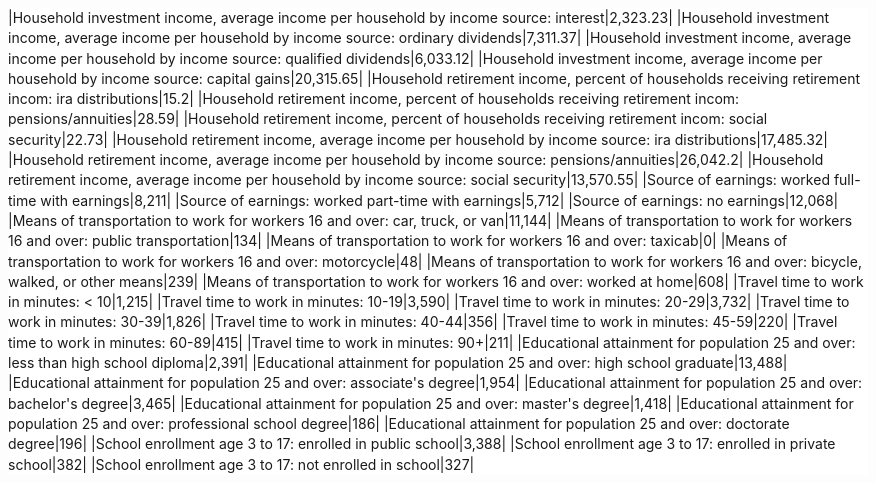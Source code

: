 |Household investment income, average income per household by income source: interest|2,323.23|
|Household investment income, average income per household by income source: ordinary dividends|7,311.37|
|Household investment income, average income per household by income source: qualified dividends|6,033.12|
|Household investment income, average income per household by income source: capital gains|20,315.65|
|Household retirement income, percent of households receiving retirement incom: ira distributions|15.2|
|Household retirement income, percent of households receiving retirement incom: pensions/annuities|28.59|
|Household retirement income, percent of households receiving retirement incom: social security|22.73|
|Household retirement income, average income per household by income source: ira distributions|17,485.32|
|Household retirement income, average income per household by income source: pensions/annuities|26,042.2|
|Household retirement income, average income per household by income source: social security|13,570.55|
|Source of earnings: worked full-time with earnings|8,211|
|Source of earnings: worked part-time with earnings|5,712|
|Source of earnings: no earnings|12,068|
|Means of transportation to work for workers 16 and over: car, truck, or van|11,144|
|Means of transportation to work for workers 16 and over: public transportation|134|
|Means of transportation to work for workers 16 and over: taxicab|0|
|Means of transportation to work for workers 16 and over: motorcycle|48|
|Means of transportation to work for workers 16 and over: bicycle, walked, or other means|239|
|Means of transportation to work for workers 16 and over: worked at home|608|
|Travel time to work in minutes: < 10|1,215|
|Travel time to work in minutes: 10-19|3,590|
|Travel time to work in minutes: 20-29|3,732|
|Travel time to work in minutes: 30-39|1,826|
|Travel time to work in minutes: 40-44|356|
|Travel time to work in minutes: 45-59|220|
|Travel time to work in minutes: 60-89|415|
|Travel time to work in minutes: 90+|211|
|Educational attainment for population 25 and over: less than high school diploma|2,391|
|Educational attainment for population 25 and over: high school graduate|13,488|
|Educational attainment for population 25 and over: associate's degree|1,954|
|Educational attainment for population 25 and over: bachelor's degree|3,465|
|Educational attainment for population 25 and over: master's degree|1,418|
|Educational attainment for population 25 and over: professional school degree|186|
|Educational attainment for population 25 and over: doctorate degree|196|
|School enrollment age 3 to 17: enrolled in public school|3,388|
|School enrollment age 3 to 17: enrolled in private school|382|
|School enrollment age 3 to 17: not enrolled in school|327|
